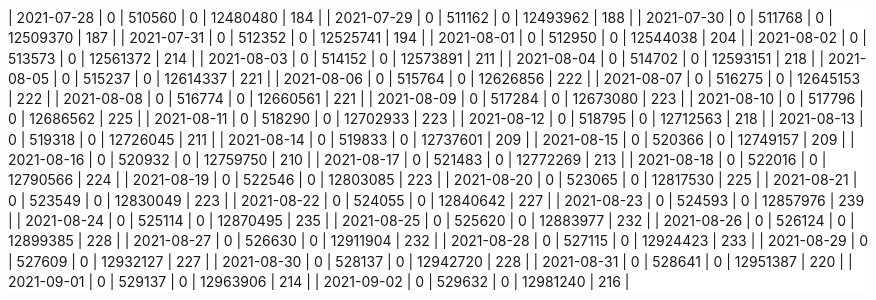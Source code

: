 | 2021-07-28 | 0 | 510560 | 0 | 12480480 | 184 |
| 2021-07-29 | 0 | 511162 | 0 | 12493962 | 188 |
| 2021-07-30 | 0 | 511768 | 0 | 12509370 | 187 |
| 2021-07-31 | 0 | 512352 | 0 | 12525741 | 194 |
| 2021-08-01 | 0 | 512950 | 0 | 12544038 | 204 |
| 2021-08-02 | 0 | 513573 | 0 | 12561372 | 214 |
| 2021-08-03 | 0 | 514152 | 0 | 12573891 | 211 |
| 2021-08-04 | 0 | 514702 | 0 | 12593151 | 218 |
| 2021-08-05 | 0 | 515237 | 0 | 12614337 | 221 |
| 2021-08-06 | 0 | 515764 | 0 | 12626856 | 222 |
| 2021-08-07 | 0 | 516275 | 0 | 12645153 | 222 |
| 2021-08-08 | 0 | 516774 | 0 | 12660561 | 221 |
| 2021-08-09 | 0 | 517284 | 0 | 12673080 | 223 |
| 2021-08-10 | 0 | 517796 | 0 | 12686562 | 225 |
| 2021-08-11 | 0 | 518290 | 0 | 12702933 | 223 |
| 2021-08-12 | 0 | 518795 | 0 | 12712563 | 218 |
| 2021-08-13 | 0 | 519318 | 0 | 12726045 | 211 |
| 2021-08-14 | 0 | 519833 | 0 | 12737601 | 209 |
| 2021-08-15 | 0 | 520366 | 0 | 12749157 | 209 |
| 2021-08-16 | 0 | 520932 | 0 | 12759750 | 210 |
| 2021-08-17 | 0 | 521483 | 0 | 12772269 | 213 |
| 2021-08-18 | 0 | 522016 | 0 | 12790566 | 224 |
| 2021-08-19 | 0 | 522546 | 0 | 12803085 | 223 |
| 2021-08-20 | 0 | 523065 | 0 | 12817530 | 225 |
| 2021-08-21 | 0 | 523549 | 0 | 12830049 | 223 |
| 2021-08-22 | 0 | 524055 | 0 | 12840642 | 227 |
| 2021-08-23 | 0 | 524593 | 0 | 12857976 | 239 |
| 2021-08-24 | 0 | 525114 | 0 | 12870495 | 235 |
| 2021-08-25 | 0 | 525620 | 0 | 12883977 | 232 |
| 2021-08-26 | 0 | 526124 | 0 | 12899385 | 228 |
| 2021-08-27 | 0 | 526630 | 0 | 12911904 | 232 |
| 2021-08-28 | 0 | 527115 | 0 | 12924423 | 233 |
| 2021-08-29 | 0 | 527609 | 0 | 12932127 | 227 |
| 2021-08-30 | 0 | 528137 | 0 | 12942720 | 228 |
| 2021-08-31 | 0 | 528641 | 0 | 12951387 | 220 |
| 2021-09-01 | 0 | 529137 | 0 | 12963906 | 214 |
| 2021-09-02 | 0 | 529632 | 0 | 12981240 | 216 |